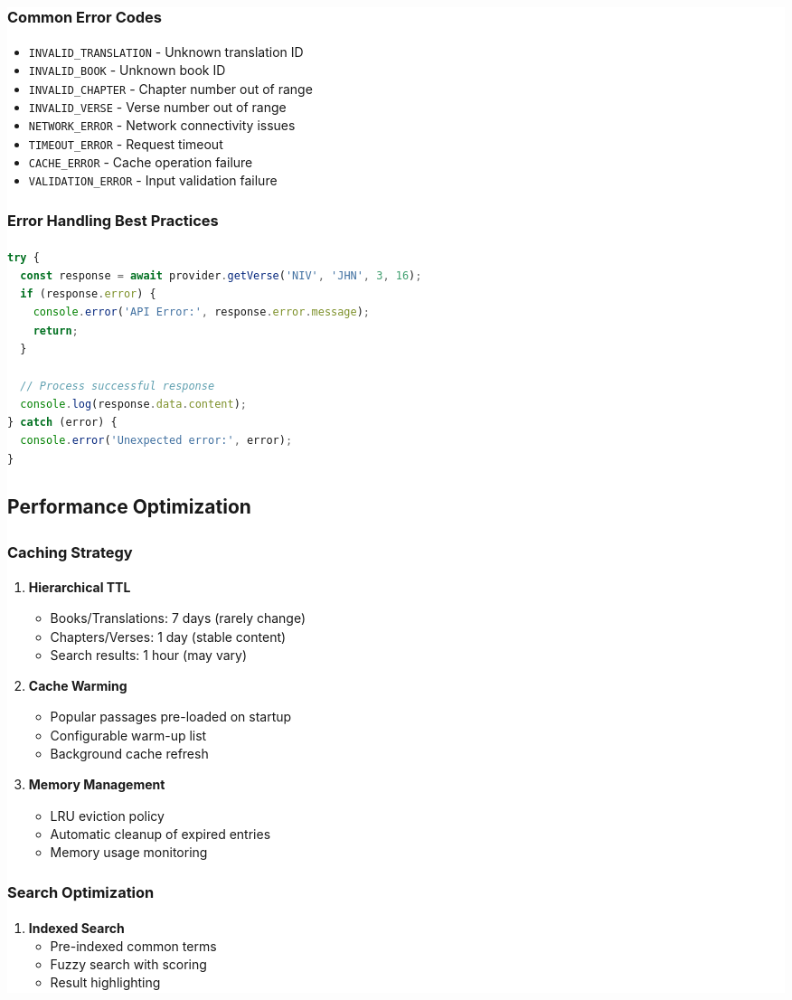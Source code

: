 ### Common Error Codes
- `INVALID_TRANSLATION` - Unknown translation ID
- `INVALID_BOOK` - Unknown book ID
- `INVALID_CHAPTER` - Chapter number out of range
- `INVALID_VERSE` - Verse number out of range
- `NETWORK_ERROR` - Network connectivity issues
- `TIMEOUT_ERROR` - Request timeout
- `CACHE_ERROR` - Cache operation failure
- `VALIDATION_ERROR` - Input validation failure

### Error Handling Best Practices

```typescript
try {
  const response = await provider.getVerse('NIV', 'JHN', 3, 16);
  if (response.error) {
    console.error('API Error:', response.error.message);
    return;
  }
  
  // Process successful response
  console.log(response.data.content);
} catch (error) {
  console.error('Unexpected error:', error);
}
```

## Performance Optimization

### Caching Strategy

1. **Hierarchical TTL**
   - Books/Translations: 7 days (rarely change)
   - Chapters/Verses: 1 day (stable content)
   - Search results: 1 hour (may vary)

2. **Cache Warming**
   - Popular passages pre-loaded on startup
   - Configurable warm-up list
   - Background cache refresh

3. **Memory Management**
   - LRU eviction policy
   - Automatic cleanup of expired entries
   - Memory usage monitoring

### Search Optimization

1. **Indexed Search**
   - Pre-indexed common terms
   - Fuzzy search with scoring
   - Result highlighting
